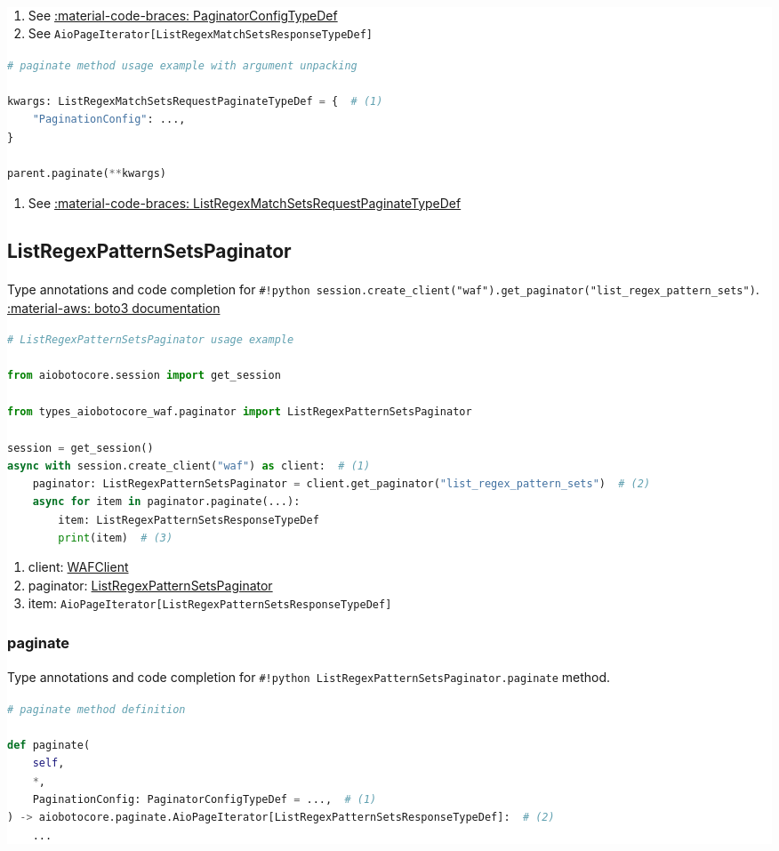 1. See [:material-code-braces: PaginatorConfigTypeDef](./type_defs.md#paginatorconfigtypedef)
2. See `AioPageIterator[ListRegexMatchSetsResponseTypeDef]`


```python
# paginate method usage example with argument unpacking

kwargs: ListRegexMatchSetsRequestPaginateTypeDef = {  # (1)
    "PaginationConfig": ...,
}

parent.paginate(**kwargs)
```

1. See [:material-code-braces: ListRegexMatchSetsRequestPaginateTypeDef](./type_defs.md#listregexmatchsetsrequestpaginatetypedef)
## ListRegexPatternSetsPaginator

Type annotations and code completion for `#!python session.create_client("waf").get_paginator("list_regex_pattern_sets")`.
[:material-aws: boto3 documentation](https://boto3.amazonaws.com/v1/documentation/api/latest/reference/services/waf/paginator/ListRegexPatternSets.html#WAF.Paginator.ListRegexPatternSets)

```python
# ListRegexPatternSetsPaginator usage example

from aiobotocore.session import get_session

from types_aiobotocore_waf.paginator import ListRegexPatternSetsPaginator

session = get_session()
async with session.create_client("waf") as client:  # (1)
    paginator: ListRegexPatternSetsPaginator = client.get_paginator("list_regex_pattern_sets")  # (2)
    async for item in paginator.paginate(...):
        item: ListRegexPatternSetsResponseTypeDef
        print(item)  # (3)
```

1. client: [WAFClient](./client.md)
2. paginator: [ListRegexPatternSetsPaginator](./paginators.md#listregexpatternsetspaginator)
3. item: `AioPageIterator[ListRegexPatternSetsResponseTypeDef]`


### paginate

Type annotations and code completion for `#!python ListRegexPatternSetsPaginator.paginate` method.

```python
# paginate method definition

def paginate(
    self,
    *,
    PaginationConfig: PaginatorConfigTypeDef = ...,  # (1)
) -> aiobotocore.paginate.AioPageIterator[ListRegexPatternSetsResponseTypeDef]:  # (2)
    ...
```
